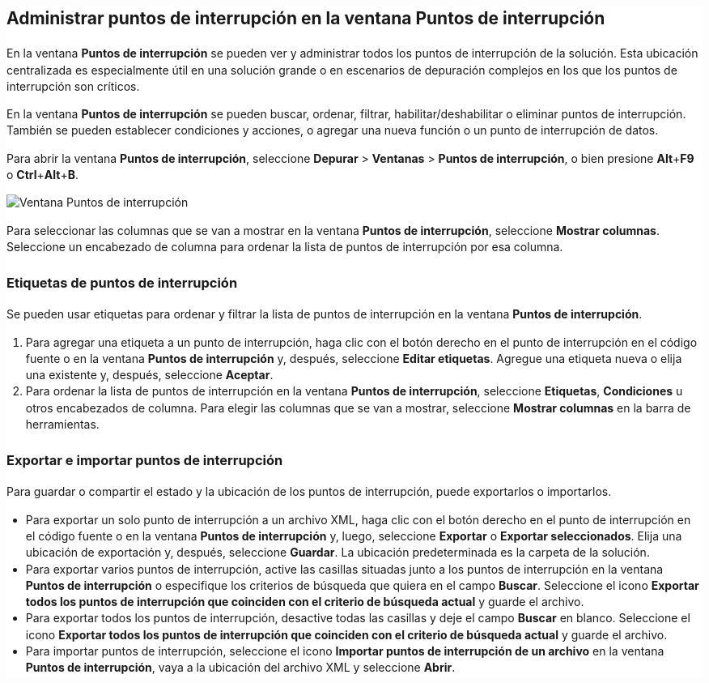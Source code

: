 ## <a name="manage-breakpoints-in-the-breakpoints-window"></a><a name="BKMK_Specify_advanced_properties_of_a_breakpoint_"></a> Administrar puntos de interrupción en la ventana Puntos de interrupción

 En la ventana **Puntos de interrupción** se pueden ver y administrar todos los puntos de interrupción de la solución. Esta ubicación centralizada es especialmente útil en una solución grande o en escenarios de depuración complejos en los que los puntos de interrupción son críticos.

En la ventana **Puntos de interrupción** se pueden buscar, ordenar, filtrar, habilitar/deshabilitar o eliminar puntos de interrupción. También se pueden establecer condiciones y acciones, o agregar una nueva función o un punto de interrupción de datos.

Para abrir la ventana **Puntos de interrupción**, seleccione **Depurar** > **Ventanas** > **Puntos de interrupción**, o bien presione **Alt**+**F9** o **Ctrl**+**Alt**+**B**.

![Ventana Puntos de interrupción](../debugger/media/breakpointswindow.png "ventana Puntos de interrupción")

Para seleccionar las columnas que se van a mostrar en la ventana **Puntos de interrupción**, seleccione **Mostrar columnas**. Seleccione un encabezado de columna para ordenar la lista de puntos de interrupción por esa columna.

### <a name="breakpoint-labels"></a><a name="BKMK_Set_a_breakpoint_at_a_function_return_in_the_Call_Stack_window"></a> Etiquetas de puntos de interrupción
Se pueden usar etiquetas para ordenar y filtrar la lista de puntos de interrupción en la ventana **Puntos de interrupción**.

1. Para agregar una etiqueta a un punto de interrupción, haga clic con el botón derecho en el punto de interrupción en el código fuente o en la ventana **Puntos de interrupción** y, después, seleccione **Editar etiquetas**. Agregue una etiqueta nueva o elija una existente y, después, seleccione **Aceptar**.
2. Para ordenar la lista de puntos de interrupción en la ventana **Puntos de interrupción**, seleccione **Etiquetas**, **Condiciones** u otros encabezados de columna. Para elegir las columnas que se van a mostrar, seleccione **Mostrar columnas** en la barra de herramientas.

### <a name="export-and-import-breakpoints"></a>Exportar e importar puntos de interrupción
 Para guardar o compartir el estado y la ubicación de los puntos de interrupción, puede exportarlos o importarlos.

- Para exportar un solo punto de interrupción a un archivo XML, haga clic con el botón derecho en el punto de interrupción en el código fuente o en la ventana **Puntos de interrupción** y, luego, seleccione **Exportar** o **Exportar seleccionados**. Elija una ubicación de exportación y, después, seleccione **Guardar**. La ubicación predeterminada es la carpeta de la solución.
- Para exportar varios puntos de interrupción, active las casillas situadas junto a los puntos de interrupción en la ventana **Puntos de interrupción** o especifique los criterios de búsqueda que quiera en el campo **Buscar**. Seleccione el icono **Exportar todos los puntos de interrupción que coinciden con el criterio de búsqueda actual** y guarde el archivo.
- Para exportar todos los puntos de interrupción, desactive todas las casillas y deje el campo **Buscar** en blanco. Seleccione el icono **Exportar todos los puntos de interrupción que coinciden con el criterio de búsqueda actual** y guarde el archivo.
- Para importar puntos de interrupción, seleccione el icono **Importar puntos de interrupción de un archivo** en la ventana **Puntos de interrupción**, vaya a la ubicación del archivo XML y seleccione **Abrir**.
